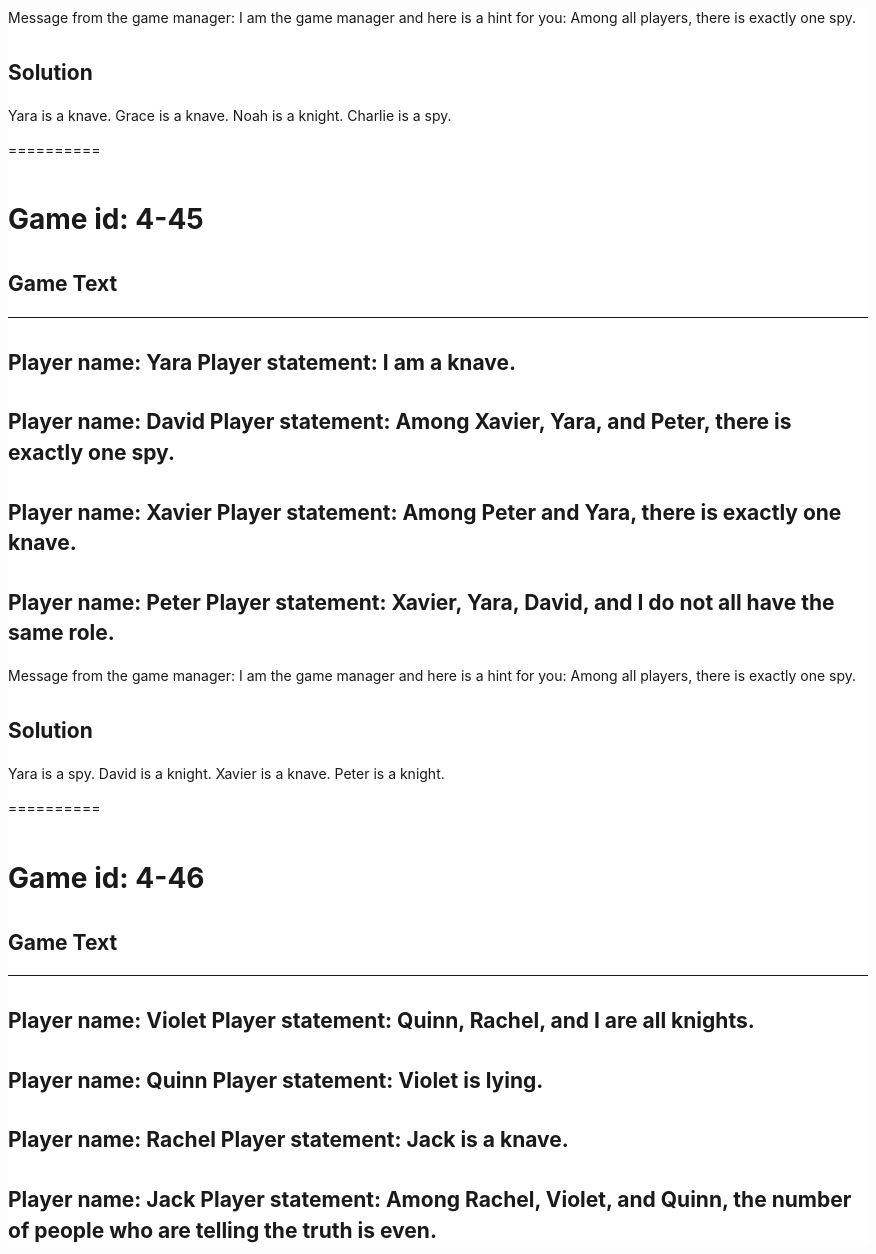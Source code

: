 Message from the game manager: I am the game manager and here is a hint for you: Among all players, there is exactly one spy.


## Solution
Yara is a knave.
Grace is a knave.
Noah is a knight.
Charlie is a spy.


==========
# Game id: 4-45

## Game Text
---
Player name: Yara
Player statement: I am a knave.
---
Player name: David
Player statement: Among Xavier, Yara, and Peter, there is exactly one spy.
---
Player name: Xavier
Player statement: Among Peter and Yara, there is exactly one knave.
---
Player name: Peter
Player statement: Xavier, Yara, David, and I do not all have the same role.
---
Message from the game manager: I am the game manager and here is a hint for you: Among all players, there is exactly one spy.


## Solution
Yara is a spy.
David is a knight.
Xavier is a knave.
Peter is a knight.


==========
# Game id: 4-46

## Game Text
---
Player name: Violet
Player statement: Quinn, Rachel, and I are all knights.
---
Player name: Quinn
Player statement: Violet is lying.
---
Player name: Rachel
Player statement: Jack is a knave.
---
Player name: Jack
Player statement: Among Rachel, Violet, and Quinn, the number of people who are telling the truth is even.
---